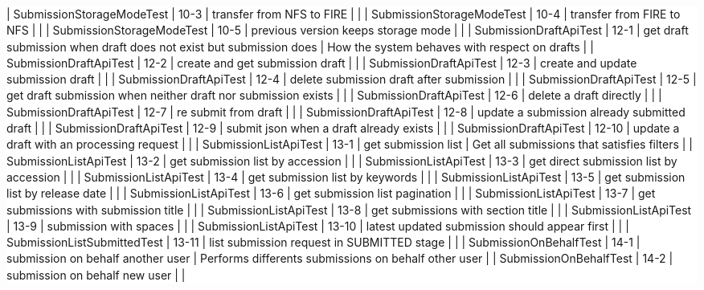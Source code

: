 | SubmissionStorageModeTest       | 10-3    | transfer from NFS to FIRE                                                        |                                                                                               |
| SubmissionStorageModeTest       | 10-4    | transfer from FIRE to NFS                                                        |                                                                                               |
| SubmissionStorageModeTest       | 10-5    | previous version keeps storage mode                                              |                                                                                               |
| SubmissionDraftApiTest          | 12-1    | get draft submission when draft does not exist but submission does               | How the system behaves with respect on drafts                                                 |
| SubmissionDraftApiTest          | 12-2    | create and get submission draft                                                  |                                                                                               |
| SubmissionDraftApiTest          | 12-3    | create and update submission draft                                               |                                                                                               |
| SubmissionDraftApiTest          | 12-4    | delete submission draft after submission                                         |                                                                                               |
| SubmissionDraftApiTest          | 12-5    | get draft submission when neither draft nor submission exists                    |                                                                                               |
| SubmissionDraftApiTest          | 12-6    | delete a draft directly                                                          |                                                                                               |
| SubmissionDraftApiTest          | 12-7    | re submit from draft                                                             |                                                                                               |
| SubmissionDraftApiTest          | 12-8    | update a submission already submitted draft                                      |                                                                                               |
| SubmissionDraftApiTest          | 12-9    | submit json when a draft already exists                                          |                                                                                               |
| SubmissionDraftApiTest          | 12-10   | update a draft with an processing request                                        |                                                                                               |
| SubmissionListApiTest           | 13-1    | get submission list                                                              | Get all submissions that satisfies filters                                                    |
| SubmissionListApiTest           | 13-2    | get submission list by accession                                                 |                                                                                               |
| SubmissionListApiTest           | 13-3    | get direct submission list by accession                                          |                                                                                               |
| SubmissionListApiTest           | 13-4    | get submission list by keywords                                                  |                                                                                               |
| SubmissionListApiTest           | 13-5    | get submission list by release date                                              |                                                                                               |
| SubmissionListApiTest           | 13-6    | get submission list pagination                                                   |                                                                                               |
| SubmissionListApiTest           | 13-7    | get submissions with submission title                                            |                                                                                               |
| SubmissionListApiTest           | 13-8    | get submissions with section title                                               |                                                                                               |
| SubmissionListApiTest           | 13-9    | submission with spaces                                                           |                                                                                               |
| SubmissionListApiTest           | 13-10   | latest updated submission should appear first                                    |                                                                                               |
| SubmissionListSubmittedTest     | 13-11   | list submission request in SUBMITTED stage                                       |                                                                                               |
| SubmissionOnBehalfTest          | 14-1    | submission on behalf another user                                                | Performs differents submissions on behalf other user                                          |
| SubmissionOnBehalfTest          | 14-2    | submission on behalf new user                                                    |                                                                                               |